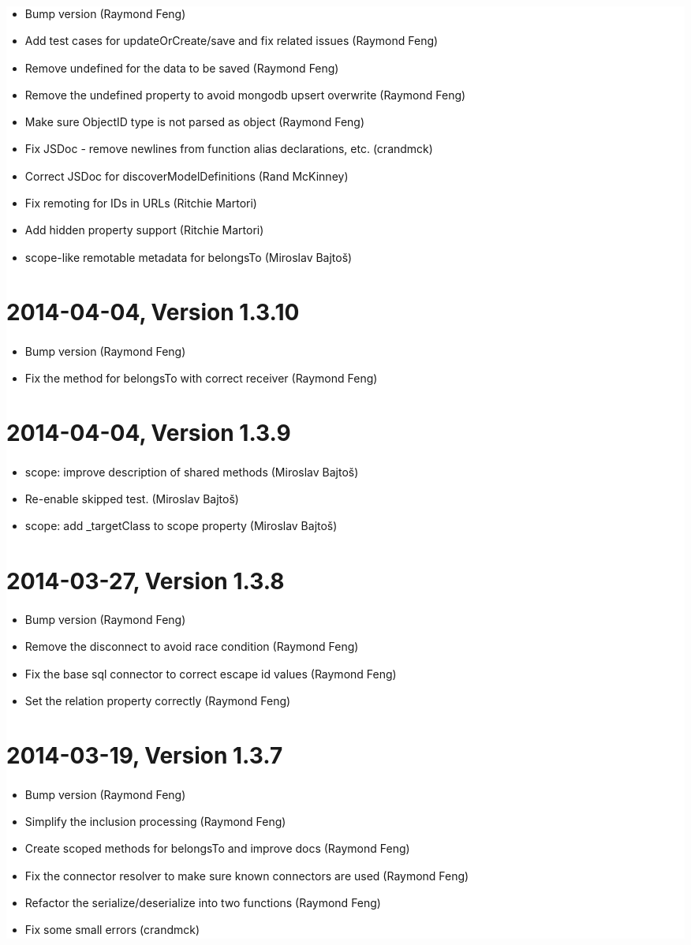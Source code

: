  * Bump version (Raymond Feng)

 * Add test cases for updateOrCreate/save and fix related issues (Raymond Feng)

 * Remove undefined for the data to be saved (Raymond Feng)

 * Remove the undefined property to avoid mongodb upsert overwrite (Raymond Feng)

 * Make sure ObjectID type is not parsed as object (Raymond Feng)

 * Fix JSDoc - remove newlines from function alias declarations, etc. (crandmck)

 * Correct JSDoc for discoverModelDefinitions (Rand McKinney)

 * Fix remoting for IDs in URLs (Ritchie Martori)

 * Add hidden property support (Ritchie Martori)

 * scope-like remotable metadata for belongsTo (Miroslav Bajtoš)


2014-04-04, Version 1.3.10
==========================

 * Bump version (Raymond Feng)

 * Fix the method for belongsTo with correct receiver (Raymond Feng)


2014-04-04, Version 1.3.9
=========================

 * scope: improve description of shared methods (Miroslav Bajtoš)

 * Re-enable skipped test. (Miroslav Bajtoš)

 * scope: add _targetClass to scope property (Miroslav Bajtoš)


2014-03-27, Version 1.3.8
=========================

 * Bump version (Raymond Feng)

 * Remove the disconnect to avoid race condition (Raymond Feng)

 * Fix the base sql connector to correct escape id values (Raymond Feng)

 * Set the relation property correctly (Raymond Feng)


2014-03-19, Version 1.3.7
=========================

 * Bump version (Raymond Feng)

 * Simplify the inclusion processing (Raymond Feng)

 * Create scoped methods for belongsTo and improve docs (Raymond Feng)

 * Fix the connector resolver to make sure known connectors are used (Raymond Feng)

 * Refactor the serialize/deserialize into two functions (Raymond Feng)

 * Fix some small errors (crandmck)
